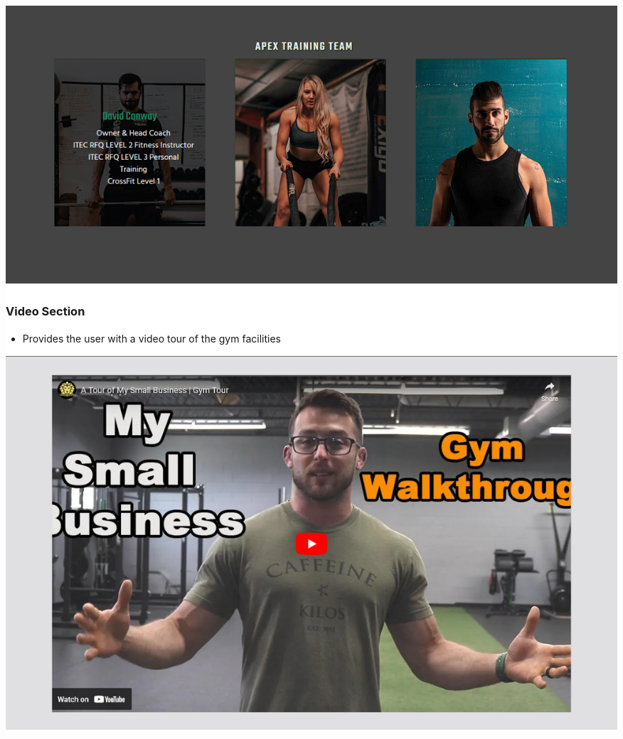 ![Training-Team](docs/features/features-training-team-section.png)

### Video Section
- Provides the user with a video tour of the gym facilities

![Video](docs/features/features-video-section.png)

